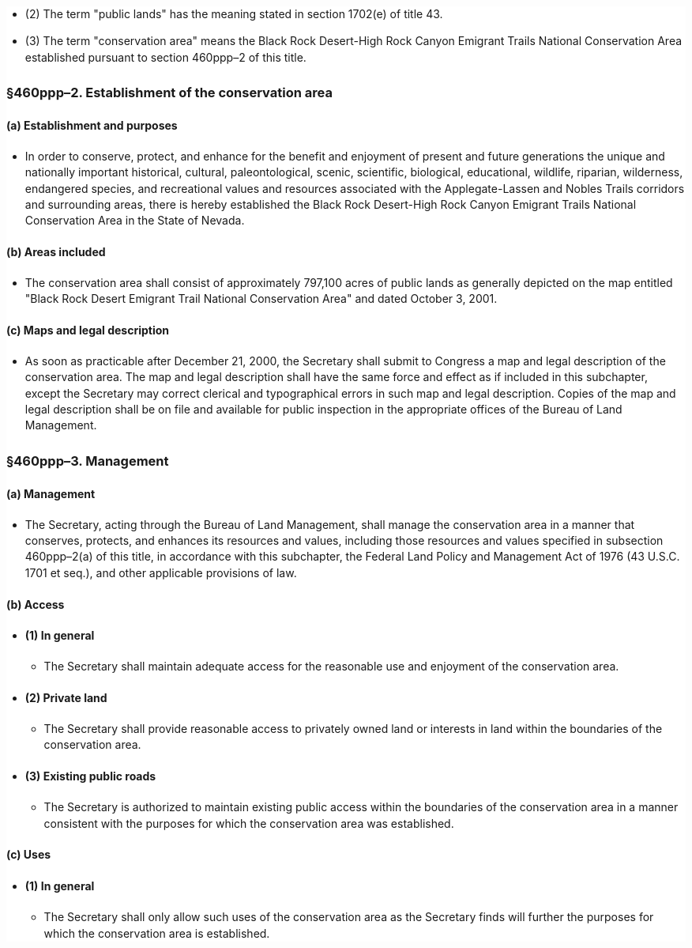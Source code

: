   * (2) The term "public lands" has the meaning stated in section 1702(e) of title 43.

  * (3) The term "conservation area" means the Black Rock Desert-High Rock Canyon Emigrant Trails National Conservation Area established pursuant to section 460ppp–2 of this title.

### §460ppp–2. Establishment of the conservation area
#### (a) Establishment and purposes
* In order to conserve, protect, and enhance for the benefit and enjoyment of present and future generations the unique and nationally important historical, cultural, paleontological, scenic, scientific, biological, educational, wildlife, riparian, wilderness, endangered species, and recreational values and resources associated with the Applegate-Lassen and Nobles Trails corridors and surrounding areas, there is hereby established the Black Rock Desert-High Rock Canyon Emigrant Trails National Conservation Area in the State of Nevada.

#### (b) Areas included
* The conservation area shall consist of approximately 797,100 acres of public lands as generally depicted on the map entitled "Black Rock Desert Emigrant Trail National Conservation Area" and dated October 3, 2001.

#### (c) Maps and legal description
* As soon as practicable after December 21, 2000, the Secretary shall submit to Congress a map and legal description of the conservation area. The map and legal description shall have the same force and effect as if included in this subchapter, except the Secretary may correct clerical and typographical errors in such map and legal description. Copies of the map and legal description shall be on file and available for public inspection in the appropriate offices of the Bureau of Land Management.

### §460ppp–3. Management
#### (a) Management
* The Secretary, acting through the Bureau of Land Management, shall manage the conservation area in a manner that conserves, protects, and enhances its resources and values, including those resources and values specified in subsection 460ppp–2(a) of this title, in accordance with this subchapter, the Federal Land Policy and Management Act of 1976 (43 U.S.C. 1701 et seq.), and other applicable provisions of law.

#### (b) Access
* #### (1) In general
  * The Secretary shall maintain adequate access for the reasonable use and enjoyment of the conservation area.

* #### (2) Private land
  * The Secretary shall provide reasonable access to privately owned land or interests in land within the boundaries of the conservation area.

* #### (3) Existing public roads
  * The Secretary is authorized to maintain existing public access within the boundaries of the conservation area in a manner consistent with the purposes for which the conservation area was established.

#### (c) Uses
* #### (1) In general
  * The Secretary shall only allow such uses of the conservation area as the Secretary finds will further the purposes for which the conservation area is established.
